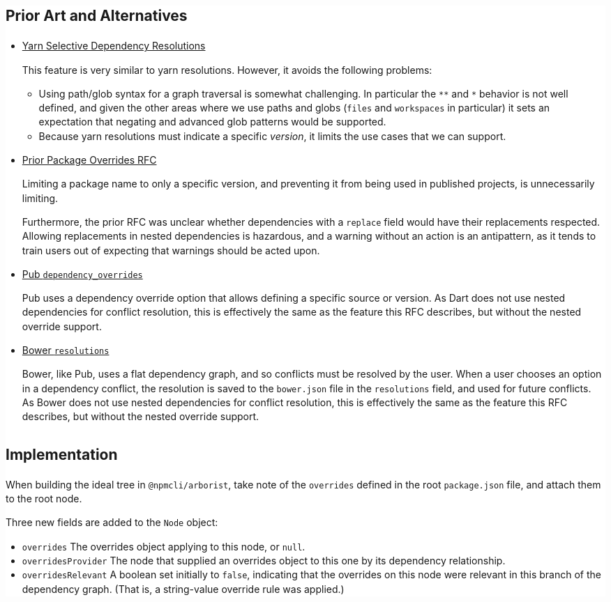 ## Prior Art and Alternatives

* [Yarn Selective Dependency
  Resolutions](https://classic.yarnpkg.com/en/docs/selective-version-resolutions/)

    This feature is very similar to yarn resolutions.  However, it avoids
    the following problems:

    - Using path/glob syntax for a graph traversal is somewhat challenging.
      In particular the `**` and `*` behavior is not well defined, and
      given the other areas where we use paths and globs (`files` and
      `workspaces` in particular) it sets an expectation that negating and
      advanced glob patterns would be supported.
    - Because yarn resolutions must indicate a specific _version_, it
      limits the use cases that we can support.

* [Prior Package Overrides RFC](../unaccepted/0009-package-overrides.md)

    Limiting a package name to only a specific version, and preventing it
    from being used in published projects, is unnecessarily limiting.

    Furthermore, the prior RFC was unclear whether dependencies with a
    `replace` field would have their replacements respected.  Allowing
    replacements in nested dependencies is hazardous, and a warning without
    an action is an antipattern, as it tends to train users out of
    expecting that warnings should be acted upon.

* [Pub
  `dependency_overrides`](https://www.dartlang.org/tools/pub/dependencies#dependency-overrides)

    Pub uses a dependency override option that allows defining a specific
    source or version.  As Dart does not use nested dependencies for
    conflict resolution, this is effectively the same as the feature this
    RFC describes, but without the nested override support.

* [Bower
  `resolutions`](https://github.com/bower/spec/blob/master/json.md#resolutions)

    Bower, like Pub, uses a flat dependency graph, and so conflicts must be
    resolved by the user.  When a user chooses an option in a dependency
    conflict, the resolution is saved to the `bower.json` file in the
    `resolutions` field, and used for future conflicts.  As Bower does not
    use nested dependencies for conflict resolution, this is effectively
    the same as the feature this RFC describes, but without the nested
    override support.

## Implementation

When building the ideal tree in `@npmcli/arborist`, take note of the
`overrides` defined in the root `package.json` file, and attach them to the
root node.

Three new fields are added to the `Node` object:

- `overrides` The overrides object applying to this node, or `null`.
- `overridesProvider` The node that supplied an overrides object to this
  one by its dependency relationship.
- `overridesRelevant` A boolean set initially to `false`, indicating that
  the overrides on this node were relevant in this branch of the dependency
  graph.  (That is, a string-value override rule was applied.)
